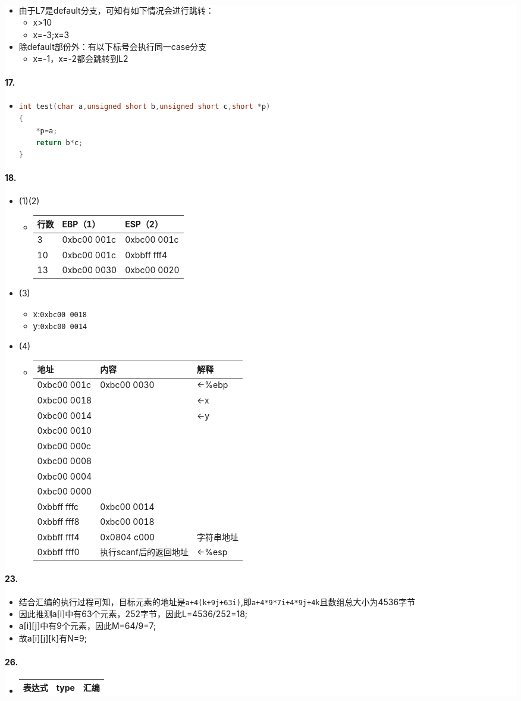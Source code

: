     

- 由于L7是default分支，可知有如下情况会进行跳转：
  - x>10
  - x=-3;x=3
- 除default部份外：有以下标号会执行同一case分支
  - x=-1，x=-2都会跳转到L2

#### 17.

- ```c
  int test(char a,unsigned short b,unsigned short c,short *p)
  {
      *p=a;
      return b*c;
  }
  ```

#### 18.

- (1)(2)

  - | 行数 | EBP（1）    | ESP（2）    |
    | ---- | ----------- | ----------- |
    | 3    | 0xbc00 001c | 0xbc00 001c |
    | 10   | 0xbc00 001c | 0xbbff fff4 |
    | 13   | 0xbc00 0030 | 0xbc00 0020 |

- (3)

  - x:`0xbc00 0018`
  - y:`0xbc00 0014`

- (4)

  - | 地址        | 内容                  | 解释       |
    | ----------- | --------------------- | ---------- |
    | 0xbc00 001c | 0xbc00 0030           | <-%ebp     |
    | 0xbc00 0018 |                       | <-x        |
    | 0xbc00 0014 |                       | <-y        |
    | 0xbc00 0010 |                       |            |
    | 0xbc00 000c |                       |            |
    | 0xbc00 0008 |                       |            |
    | 0xbc00 0004 |                       |            |
    | 0xbc00 0000 |                       |            |
    | 0xbbff fffc | 0xbc00 0014           |            |
    | 0xbbff fff8 | 0xbc00 0018           |            |
    | 0xbbff fff4 | 0x0804 c000           | 字符串地址 |
    | 0xbbff fff0 | 执行scanf后的返回地址 | <-%esp     |

    

#### 23.

- 结合汇编的执行过程可知，目标元素的地址是`a+4(k+9j+63i)`,即`a+4*9*7i+4*9j+4k`且数组总大小为4536字节
- 因此推测a[i]中有63个元素，252字节，因此L=4536/252=18;
- a\[i][j]中有9个元素，因此M=64/9=7;
- 故a\[i]\[j]\[k]有N=9;

#### 26.

- | 表达式                 | type   | 汇编                                                         |
  | ---------------------- | ------ | ------------------------------------------------------------ |
  ```